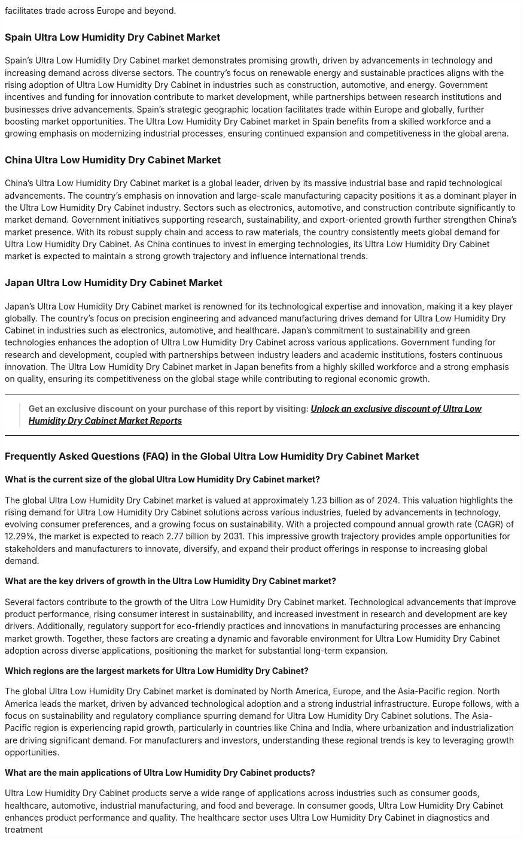 facilitates trade across Europe and beyond.</p><h3>Spain Ultra Low Humidity Dry Cabinet Market</h3><p>Spain&rsquo;s Ultra Low Humidity Dry Cabinet market demonstrates promising growth, driven by advancements in technology and increasing demand across diverse sectors. The country&rsquo;s focus on renewable energy and sustainable practices aligns with the rising adoption of Ultra Low Humidity Dry Cabinet in industries such as construction, automotive, and energy. Government incentives and funding for innovation contribute to market development, while partnerships between research institutions and businesses drive advancements. Spain&rsquo;s strategic geographic location facilitates trade within Europe and globally, further boosting market opportunities. The Ultra Low Humidity Dry Cabinet market in Spain benefits from a skilled workforce and a growing emphasis on modernizing industrial processes, ensuring continued expansion and competitiveness in the global arena.</p><h3>China Ultra Low Humidity Dry Cabinet Market</h3><p>China&rsquo;s Ultra Low Humidity Dry Cabinet market is a global leader, driven by its massive industrial base and rapid technological advancements. The country&rsquo;s emphasis on innovation and large-scale manufacturing capacity positions it as a dominant player in the Ultra Low Humidity Dry Cabinet industry. Sectors such as electronics, automotive, and construction contribute significantly to market demand. Government initiatives supporting research, sustainability, and export-oriented growth further strengthen China&rsquo;s market presence. With its robust supply chain and access to raw materials, the country consistently meets global demand for Ultra Low Humidity Dry Cabinet. As China continues to invest in emerging technologies, its Ultra Low Humidity Dry Cabinet market is expected to maintain a strong growth trajectory and influence international trends.</p><h3>Japan Ultra Low Humidity Dry Cabinet Market</h3><p>Japan&rsquo;s Ultra Low Humidity Dry Cabinet market is renowned for its technological expertise and innovation, making it a key player globally. The country&rsquo;s focus on precision engineering and advanced manufacturing drives demand for Ultra Low Humidity Dry Cabinet in industries such as electronics, automotive, and healthcare. Japan&rsquo;s commitment to sustainability and green technologies enhances the adoption of Ultra Low Humidity Dry Cabinet across various applications. Government funding for research and development, coupled with partnerships between industry leaders and academic institutions, fosters continuous innovation. The Ultra Low Humidity Dry Cabinet market in Japan benefits from a highly skilled workforce and a strong emphasis on quality, ensuring its competitiveness on the global stage while contributing to regional economic growth.</p><hr /><blockquote><p><strong>Get an exclusive discount on your purchase of this report by visiting: <em><a href="://marketresearchpulse.com/ask-for-discount/7081?utm_source=Github&amp;utm_medium=022">Unlock an exclusive discount of Ultra Low Humidity Dry Cabinet Market Reports</a></em>&nbsp;</strong></p></blockquote><hr /><h3>Frequently Asked Questions (FAQ) in the Global Ultra Low Humidity Dry Cabinet Market</h3><p><strong>What is the current size of the global Ultra Low Humidity Dry Cabinet market?</strong></p><p>The global Ultra Low Humidity Dry Cabinet market is valued at approximately 1.23 billion as of 2024. This valuation highlights the rising demand for Ultra Low Humidity Dry Cabinet solutions across various industries, fueled by advancements in technology, evolving consumer preferences, and a growing focus on sustainability. With a projected compound annual growth rate (CAGR) of 12.29%, the market is expected to reach 2.77 billion by 2031. This impressive growth trajectory provides ample opportunities for stakeholders and manufacturers to innovate, diversify, and expand their product offerings in response to increasing global demand.</p><p><strong>What are the key drivers of growth in the Ultra Low Humidity Dry Cabinet market?</strong></p><p>Several factors contribute to the growth of the Ultra Low Humidity Dry Cabinet market. Technological advancements that improve product performance, rising consumer interest in sustainability, and increased investment in research and development are key drivers. Additionally, regulatory support for eco-friendly practices and innovations in manufacturing processes are enhancing market growth. Together, these factors are creating a dynamic and favorable environment for Ultra Low Humidity Dry Cabinet adoption across diverse applications, positioning the market for substantial long-term expansion.</p><p><strong>Which regions are the largest markets for Ultra Low Humidity Dry Cabinet?</strong></p><p>The global Ultra Low Humidity Dry Cabinet market is dominated by North America, Europe, and the Asia-Pacific region. North America leads the market, driven by advanced technological adoption and a strong industrial infrastructure. Europe follows, with a focus on sustainability and regulatory compliance spurring demand for Ultra Low Humidity Dry Cabinet solutions. The Asia-Pacific region is experiencing rapid growth, particularly in countries like China and India, where urbanization and industrialization are driving significant demand. For manufacturers and investors, understanding these regional trends is key to leveraging growth opportunities.</p><p><strong>What are the main applications of Ultra Low Humidity Dry Cabinet products?</strong></p><p>Ultra Low Humidity Dry Cabinet products serve a wide range of applications across industries such as consumer goods, healthcare, automotive, industrial manufacturing, and food and beverage. In consumer goods, Ultra Low Humidity Dry Cabinet enhances product performance and quality. The healthcare sector uses Ultra Low Humidity Dry Cabinet in diagnostics and treatment